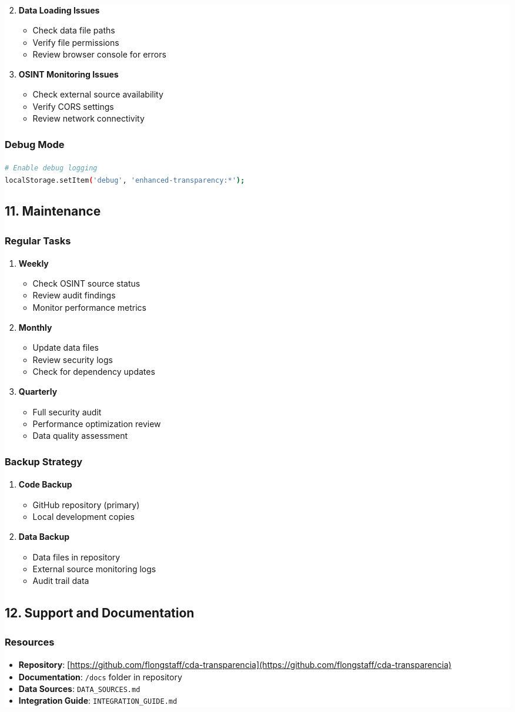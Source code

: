 2. **Data Loading Issues**
   - Check data file paths
   - Verify file permissions
   - Review browser console for errors

3. **OSINT Monitoring Issues**
   - Check external source availability
   - Verify CORS settings
   - Review network connectivity

### Debug Mode

```bash
# Enable debug logging
localStorage.setItem('debug', 'enhanced-transparency:*');
```

## 11. Maintenance

### Regular Tasks

1. **Weekly**
   - Check OSINT source status
   - Review audit findings
   - Monitor performance metrics

2. **Monthly**
   - Update data files
   - Review security logs
   - Check for dependency updates

3. **Quarterly**
   - Full security audit
   - Performance optimization review
   - Data quality assessment

### Backup Strategy

1. **Code Backup**
   - GitHub repository (primary)
   - Local development copies

2. **Data Backup**
   - Data files in repository
   - External source monitoring logs
   - Audit trail data

## 12. Support and Documentation

### Resources

- **Repository**: [https://github.com/flongstaff/cda-transparencia](https://github.com/flongstaff/cda-transparencia)
- **Documentation**: `/docs` folder in repository
- **Data Sources**: `DATA_SOURCES.md`
- **Integration Guide**: `INTEGRATION_GUIDE.md`
